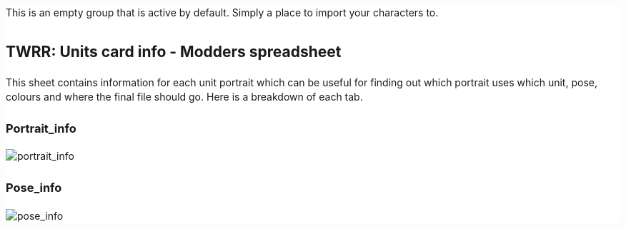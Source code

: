 This is an empty group that is active by default. Simply a place to import your characters to.

## TWRR: Units card info - Modders spreadsheet

This sheet contains information for each unit portrait which can be useful for finding out which portrait uses which unit, pose, colours and where the final file should go. Here is a breakdown of each tab.

### Portrait_info

 ![portrait_info](/documentation/feature_guides/unitcards/portrait_info.jpg)

### Pose_info

 ![pose_info](/documentation/feature_guides/unitcards/pose_info.jpg)
